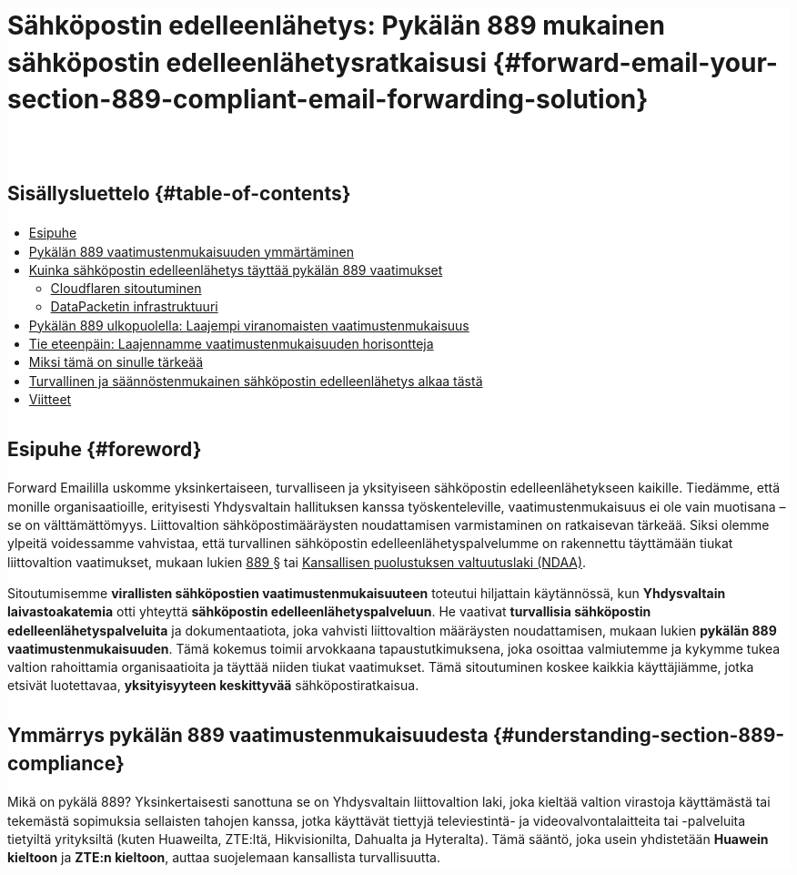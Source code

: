 # Sähköpostin edelleenlähetys: Pykälän 889 mukainen sähköpostin edelleenlähetysratkaisusi {#forward-email-your-section-889-compliant-email-forwarding-solution}

<img loading="laiska" src="/img/articles/federal.webp" alt="" class="rounded-lg" />

## Sisällysluettelo {#table-of-contents}

* [Esipuhe](#foreword)
* [Pykälän 889 vaatimustenmukaisuuden ymmärtäminen](#understanding-section-889-compliance)
* [Kuinka sähköpostin edelleenlähetys täyttää pykälän 889 vaatimukset](#how-forward-email-achieves-section-889-compliance)
  * [Cloudflaren sitoutuminen](#cloudflares-commitment)
  * [DataPacketin infrastruktuuri](#datapackets-infrastructure)
* [Pykälän 889 ulkopuolella: Laajempi viranomaisten vaatimustenmukaisuus](#beyond-section-889-broader-government-compliance)
* [Tie eteenpäin: Laajennamme vaatimustenmukaisuuden horisontteja](#our-path-forward-expanding-compliance-horizons)
* [Miksi tämä on sinulle tärkeää](#why-this-matters-for-you)
* [Turvallinen ja säännöstenmukainen sähköpostin edelleenlähetys alkaa tästä](#secure-compliant-email-forwarding-starts-here)
* [Viitteet](#references)

## Esipuhe {#foreword}

Forward Emaililla uskomme yksinkertaiseen, turvalliseen ja yksityiseen sähköpostin edelleenlähetykseen kaikille. Tiedämme, että monille organisaatioille, erityisesti Yhdysvaltain hallituksen kanssa työskenteleville, vaatimustenmukaisuus ei ole vain muotisana – se on välttämättömyys. Liittovaltion sähköpostimääräysten noudattamisen varmistaminen on ratkaisevan tärkeää. Siksi olemme ylpeitä voidessamme vahvistaa, että turvallinen sähköpostin edelleenlähetyspalvelumme on rakennettu täyttämään tiukat liittovaltion vaatimukset, mukaan lukien [889 §](https://www.acquisition.gov/Section-889-Policies) tai [Kansallisen puolustuksen valtuutuslaki (NDAA)](https://en.wikipedia.org/wiki/National_Defense_Authorization_Act).

Sitoutumisemme **virallisten sähköpostien vaatimustenmukaisuuteen** toteutui hiljattain käytännössä, kun **Yhdysvaltain laivastoakatemia** otti yhteyttä **sähköpostin edelleenlähetyspalveluun**. He vaativat **turvallisia sähköpostin edelleenlähetyspalveluita** ja dokumentaatiota, joka vahvisti liittovaltion määräysten noudattamisen, mukaan lukien **pykälän 889 vaatimustenmukaisuuden**. Tämä kokemus toimii arvokkaana tapaustutkimuksena, joka osoittaa valmiutemme ja kykymme tukea valtion rahoittamia organisaatioita ja täyttää niiden tiukat vaatimukset. Tämä sitoutuminen koskee kaikkia käyttäjiämme, jotka etsivät luotettavaa, **yksityisyyteen keskittyvää** sähköpostiratkaisua.

## Ymmärrys pykälän 889 vaatimustenmukaisuudesta {#understanding-section-889-compliance}

Mikä on pykälä 889? Yksinkertaisesti sanottuna se on Yhdysvaltain liittovaltion laki, joka kieltää valtion virastoja käyttämästä tai tekemästä sopimuksia sellaisten tahojen kanssa, jotka käyttävät tiettyjä televiestintä- ja videovalvontalaitteita tai -palveluita tietyiltä yrityksiltä (kuten Huaweilta, ZTE:ltä, Hikvisionilta, Dahualta ja Hyteralta). Tämä sääntö, joka usein yhdistetään **Huawein kieltoon** ja **ZTE:n kieltoon**, auttaa suojelemaan kansallista turvallisuutta.
